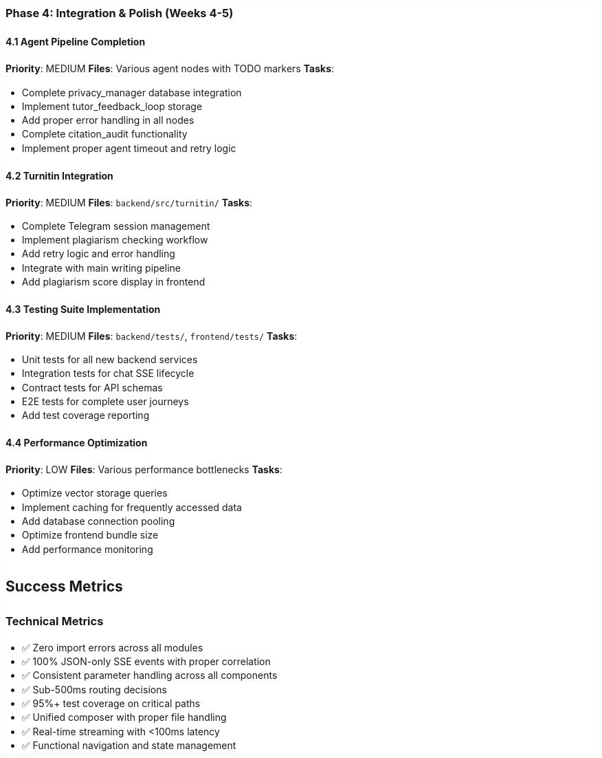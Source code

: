 ### Phase 4: Integration & Polish (Weeks 4-5)

#### 4.1 Agent Pipeline Completion
**Priority**: MEDIUM
**Files**: Various agent nodes with TODO markers
**Tasks**:
- Complete privacy_manager database integration
- Implement tutor_feedback_loop storage
- Add proper error handling in all nodes
- Complete citation_audit functionality
- Implement proper agent timeout and retry logic

#### 4.2 Turnitin Integration
**Priority**: MEDIUM
**Files**: `backend/src/turnitin/`
**Tasks**:
- Complete Telegram session management
- Implement plagiarism checking workflow
- Add retry logic and error handling
- Integrate with main writing pipeline
- Add plagiarism score display in frontend

#### 4.3 Testing Suite Implementation
**Priority**: MEDIUM
**Files**: `backend/tests/`, `frontend/tests/`
**Tasks**:
- Unit tests for all new backend services
- Integration tests for chat SSE lifecycle
- Contract tests for API schemas
- E2E tests for complete user journeys
- Add test coverage reporting

#### 4.4 Performance Optimization
**Priority**: LOW
**Files**: Various performance bottlenecks
**Tasks**:
- Optimize vector storage queries
- Implement caching for frequently accessed data
- Add database connection pooling
- Optimize frontend bundle size
- Add performance monitoring

## Success Metrics

### Technical Metrics
- ✅ Zero import errors across all modules
- ✅ 100% JSON-only SSE events with proper correlation
- ✅ Consistent parameter handling across all components  
- ✅ Sub-500ms routing decisions
- ✅ 95%+ test coverage on critical paths
- ✅ Unified composer with proper file handling
- ✅ Real-time streaming with <100ms latency
- ✅ Functional navigation and state management

